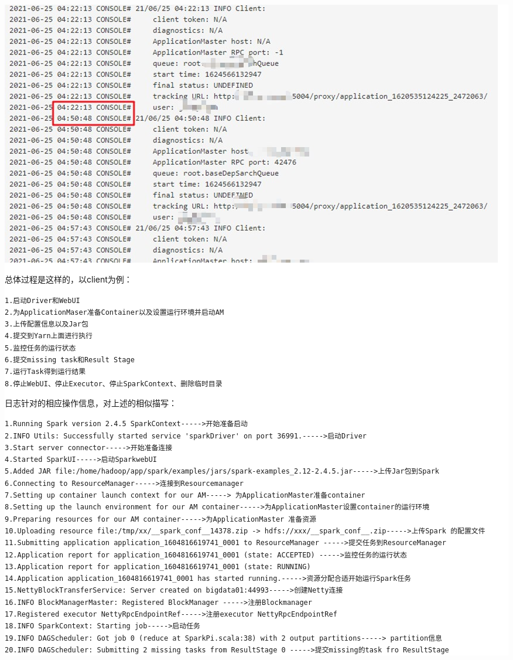 ![](picture/abnormal_speed.jpg)

总体过程是这样的，以client为例：

```
1.启动Driver和WebUI
2.为ApplicationMaser准备Container以及设置运行环境并启动AM
3.上传配置信息以及Jar包
4.提交到Yarn上面进行执行
5.监控任务的运行状态
6.提交missing task和Result Stage
7.运行Task得到运行结果
8.停止WebUI、停止Executor、停止SparkContext、删除临时目录
```

日志针对的相应操作信息，对上述的相似描写：

```
1.Running Spark version 2.4.5 SparkContext----->开始准备启动
2.INFO Utils: Successfully started service 'sparkDriver' on port 36991.----->启动Driver
3.Start server connector----->开始准备连接
4.Started SparkUI----->启动SparkwebUI
5.Added JAR file:/home/hadoop/app/spark/examples/jars/spark-examples_2.12-2.4.5.jar----->上传Jar包到Spark
6.Connecting to ResourceManager----->连接到Resourcemanager
7.Setting up container launch context for our AM-----> 为ApplicationMaster准备container
8.Setting up the launch environment for our AM container----->为ApplicationMaster设置container的运行环境
9.Preparing resources for our AM container----->为ApplicationMaster 准备资源
10.Uploading resource file:/tmp/xx/__spark_conf__14378.zip -> hdfs://xxx/__spark_conf__.zip----->上传Spark 的配置文件
11.Submitting application application_1604816619741_0001 to ResourceManager ----->提交任务到ResourceManager
12.Application report for application_1604816619741_0001 (state: ACCEPTED) ----->监控任务的运行状态
13.Application report for application_1604816619741_0001 (state: RUNNING)
14.Application application_1604816619741_0001 has started running.----->资源分配合适开始运行Spark任务
15.NettyBlockTransferService: Server created on bigdata01:44993----->创建Netty连接
16.INFO BlockManagerMaster: Registered BlockManager ----->注册Blockmanager
17.Registered executor NettyRpcEndpointRef----->注册executor NettyRpcEndpointRef
18.INFO SparkContext: Starting job----->启动任务
19.INFO DAGScheduler: Got job 0 (reduce at SparkPi.scala:38) with 2 output partitions-----> partition信息
20.INFO DAGScheduler: Submitting 2 missing tasks from ResultStage 0 ----->提交missing的task fro ResultStage
```